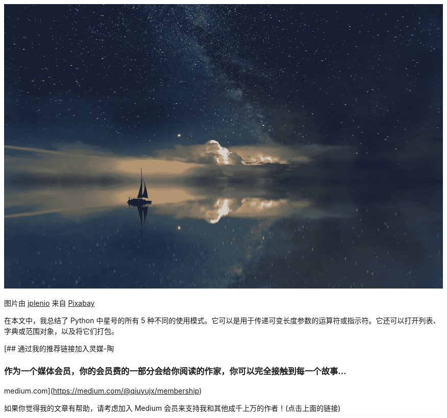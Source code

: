 ![](img/af8c008e35d3291579a4108321d837eb.png)

图片由 [jplenio](https://pixabay.com/users/jplenio-7645255/?utm_source=link-attribution&utm_medium=referral&utm_campaign=image&utm_content=3605547) 来自 [Pixabay](https://pixabay.com/?utm_source=link-attribution&utm_medium=referral&utm_campaign=image&utm_content=3605547)

在本文中，我总结了 Python 中星号的所有 5 种不同的使用模式。它可以是用于传递可变长度参数的运算符或指示符。它还可以打开列表、字典或范围对象，以及将它们打包。

[](https://medium.com/@qiuyujx/membership) [## 通过我的推荐链接加入灵媒-陶

### 作为一个媒体会员，你的会员费的一部分会给你阅读的作家，你可以完全接触到每一个故事…

medium.com](https://medium.com/@qiuyujx/membership) 

如果你觉得我的文章有帮助，请考虑加入 Medium 会员来支持我和其他成千上万的作者！(点击上面的链接)